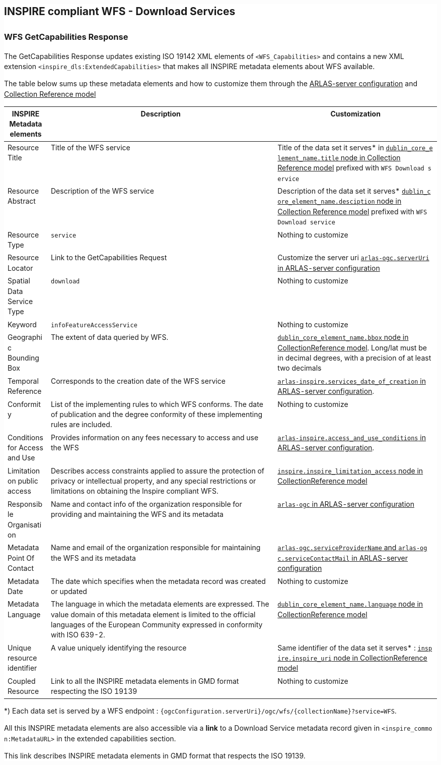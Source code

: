
## INSPIRE compliant WFS - Download Services

### WFS GetCapabilities Response

The GetCapabilities Response updates existing ISO 19142 XML elements of `<WFS_Capabilities>` and contains a new XML extension `<inspire_dls:ExtendedCapabilities>` that makes all INSPIRE metadata elements about WFS available.


The table below sums up these metadata elements and how to customize them through the [ARLAS-server configuration](arlas-server-configuration.md) and [Collection Reference model](arlas-collection-model.md)


| INSPIRE Metadata elements|  Description | Customization |
| --- | ---| --- |
|Resource Title| Title of the WFS service| Title of the data set it serves* in [`dublin_core_element_name.title` node in Collection Reference model](arlas-collection-model.md/#dublin-core) prefixed with `WFS Download service` |
|Resource Abstract|Description of the WFS service| Description of the data set it serves* [`dublin_core_element_name.desciption` node in Collection Reference model](arlas-collection-model.md/#dublin-core) prefixed with `WFS Download service`  |
|Resource Type| `service`| Nothing to customize |
|Resource Locator| Link to the GetCapabilities Request| Customize the server uri [`arlas-ogc.serverUri` in ARLAS-server configuration](arlas-server-configuration.md/#ogc)  |
|Spatial Data Service Type| `download` | Nothing to customize |
|Keyword| `infoFeatureAccessService` | Nothing to customize  |
|Geographic Bounding Box| The extent of data queried by WFS. | [`dublin_core_element_name.bbox` node in CollectionReference model](arlas-collection-model.md/#dublin-core). Long/lat must be in decimal degrees, with a precision of at least two decimals  |
|Temporal Reference| Corresponds to the creation date of the WFS service| [`arlas-inspire.services_date_of_creation` in ARLAS-server configuration](arlas-server-configuration.md/#inspire).  |
|Conformity| List of the implementing rules to which WFS conforms. The date of publication and the degree conformity of these implementing rules are included.| Nothing to customize |
|Conditions for Access and Use| Provides information on any fees necessary to access and use the WFS| [`arlas-inspire.access_and_use_conditions` in ARLAS-server configuration](arlas-server-configuration.md/#inspire).  |
|Limitation on public access | Describes access constraints applied to assure the protection of privacy or intellectual property, and any special restrictions or limitations on obtaining the Inspire compliant WFS.| [`inspire.inspire_limitation_access` node in CollectionReference model](arlas-collection-model.md/#inspire) |
|Responsible Organisation|Name and contact info of the organization responsible for providing and maintaining the WFS and its metadata| [`arlas-ogc` in ARLAS-server configuration](arlas-server-configuration.md/#ogc)    |
|Metadata Point Of Contact|Name and email of the organization responsible for maintaining the WFS and its metadata| [`arlas-ogc.serviceProviderName` and `arlas-ogc.serviceContactMail` in ARLAS-server configuration](arlas-server-configuration.md/#ogc)    |
|Metadata Date|The date which specifies when the metadata record was created or updated| Nothing to customize |
|Metadata Language|The language in which the metadata elements are expressed. The value domain of this metadata element is limited to the official languages of the European Community expressed in conformity with ISO 639-2. | [`dublin_core_element_name.language` node in CollectionReference model](arlas-collection-model.md/#dublin-core) |
|Unique resource identifier|A value uniquely identifying the resource | Same identifier of the data set it serves* : [`inspire.inspire_uri` node in CollectionReference model](arlas-collection-model.md/#inspire) |
|Coupled Resource| Link to all the INSPIRE metadata elements in GMD format respecting the ISO 19139 | Nothing to customize |

*) Each data set is served by a WFS endpoint : `{ogcConfiguration.serverUri}/ogc/wfs/{collectionName}?service=WFS`. 

All this INSPIRE metadata elements are also accessible via a **link** to a Download Service metadata record given in `<inspire_common:MetadataURL>` in the extended capabilities section.

This link describes INSPIRE metadata elements in GMD format that respects the ISO 19139.
